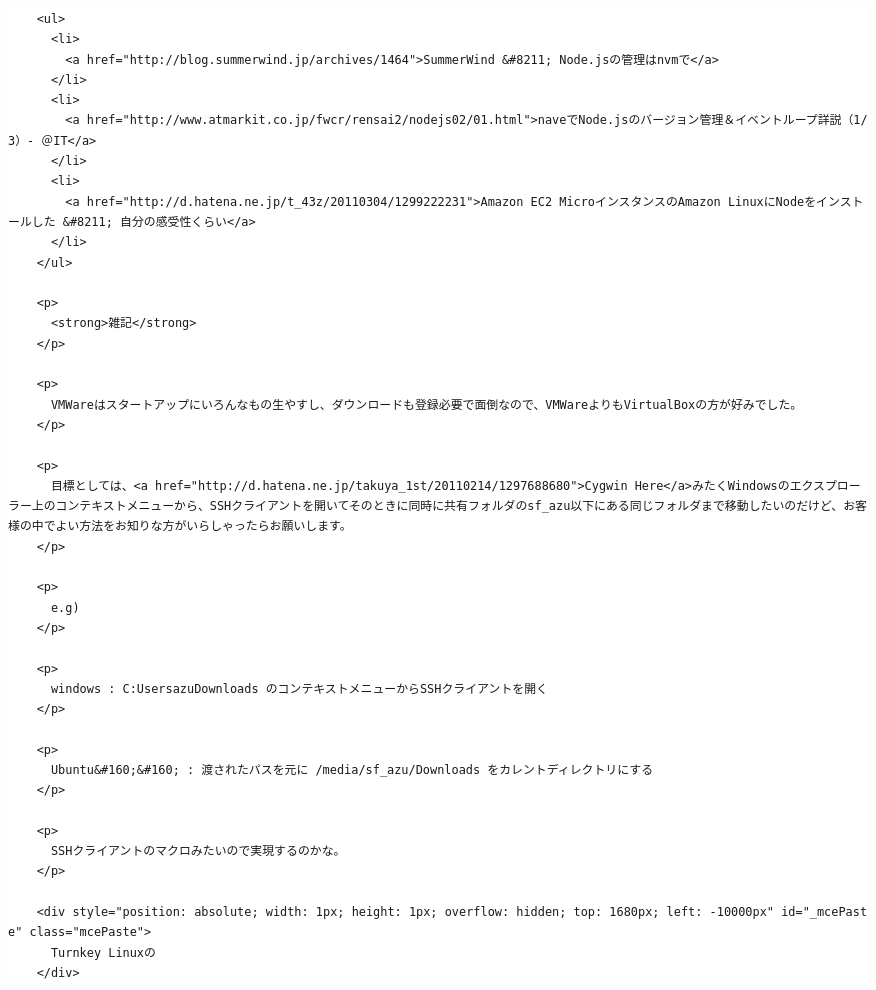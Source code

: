         <ul>
          <li>
            <a href="http://blog.summerwind.jp/archives/1464">SummerWind &#8211; Node.jsの管理はnvmで</a>
          </li>
          <li>
            <a href="http://www.atmarkit.co.jp/fwcr/rensai2/nodejs02/01.html">naveでNode.jsのバージョン管理＆イベントループ詳説（1/3）- ＠IT</a>
          </li>
          <li>
            <a href="http://d.hatena.ne.jp/t_43z/20110304/1299222231">Amazon EC2 MicroインスタンスのAmazon LinuxにNodeをインストールした &#8211; 自分の感受性くらい</a>
          </li>
        </ul>
        
        <p>
          <strong>雑記</strong>
        </p>
        
        <p>
          VMWareはスタートアップにいろんなもの生やすし、ダウンロードも登録必要で面倒なので、VMWareよりもVirtualBoxの方が好みでした。
        </p>
        
        <p>
          目標としては、<a href="http://d.hatena.ne.jp/takuya_1st/20110214/1297688680">Cygwin Here</a>みたくWindowsのエクスプローラー上のコンテキストメニューから、SSHクライアントを開いてそのときに同時に共有フォルダのsf_azu以下にある同じフォルダまで移動したいのだけど、お客様の中でよい方法をお知りな方がいらしゃったらお願いします。
        </p>
        
        <p>
          e.g)
        </p>
        
        <p>
          windows : C:UsersazuDownloads のコンテキストメニューからSSHクライアントを開く
        </p>
        
        <p>
          Ubuntu&#160;&#160; : 渡されたパスを元に /media/sf_azu/Downloads をカレントディレクトリにする
        </p>
        
        <p>
          SSHクライアントのマクロみたいので実現するのかな。
        </p>
        
        <div style="position: absolute; width: 1px; height: 1px; overflow: hidden; top: 1680px; left: -10000px" id="_mcePaste" class="mcePaste">
          Turnkey Linuxの
        </div>

 [1]: http://www.virtualbox.org/
 [2]: http://www.vmware.com/products/player/
 [3]: http://www.turnkeylinux.org/core
 [4]: http://www.ubuntu.com/business/server/overview
 [5]: http://sourceforge.net/projects/console/
 [6]: http://www.nyaos.org/
 [7]: http://colinux.wikia.com/wiki/Dashboard_for_developing_a_64_bit_coLinux
 [8]: http://nanno.dip.jp/softlib/man/rlogin/
 [9]: http://wordpress.local/wp-content/uploads/2011/04/2011-04-20-ss11.png
 [10]: http://wordpress.local/wp-content/uploads/2011/04/2011-04-20-ss8.png
 [11]: http://wordpress.local/wp-content/uploads/2011/04/2011-04-20-ss12.png
 [12]: http://wordpress.local/wp-content/uploads/2011/04/2011-04-20-ss13.png
 [13]: http://wordpress.local/wp-content/uploads/2011/04/2011-04-20-ss9.png
 [14]: http://d.hatena.ne.jp/replication/20110423/1303525759
 [15]: http://d.hatena.ne.jp/sdhr/20110219/1298111849
 [16]: http://chocokanpan.net/archives/374
 [17]: http://studio-bey.chicappa.jp/dougubako/ubuntu_server/269